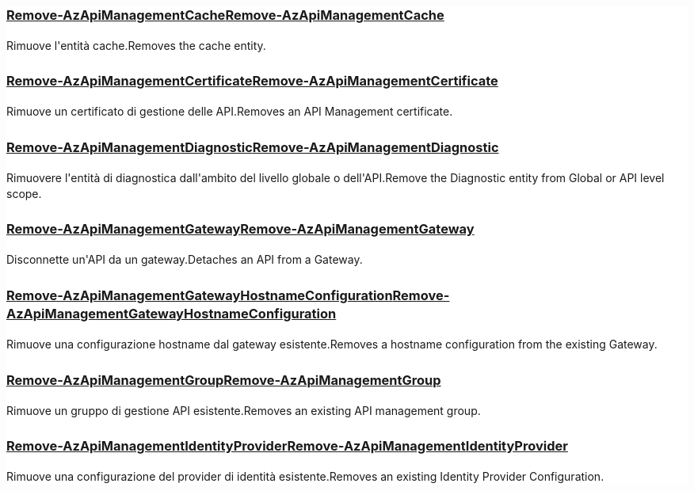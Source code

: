 ### [<span data-ttu-id="43ea4-292">Remove-AzApiManagementCache</span><span class="sxs-lookup"><span data-stu-id="43ea4-292">Remove-AzApiManagementCache</span></span>](Remove-AzApiManagementCache.md)
<span data-ttu-id="43ea4-293">Rimuove l'entità cache.</span><span class="sxs-lookup"><span data-stu-id="43ea4-293">Removes the cache entity.</span></span>

### [<span data-ttu-id="43ea4-294">Remove-AzApiManagementCertificate</span><span class="sxs-lookup"><span data-stu-id="43ea4-294">Remove-AzApiManagementCertificate</span></span>](Remove-AzApiManagementCertificate.md)
<span data-ttu-id="43ea4-295">Rimuove un certificato di gestione delle API.</span><span class="sxs-lookup"><span data-stu-id="43ea4-295">Removes an API Management certificate.</span></span>

### [<span data-ttu-id="43ea4-296">Remove-AzApiManagementDiagnostic</span><span class="sxs-lookup"><span data-stu-id="43ea4-296">Remove-AzApiManagementDiagnostic</span></span>](Remove-AzApiManagementDiagnostic.md)
<span data-ttu-id="43ea4-297">Rimuovere l'entità di diagnostica dall'ambito del livello globale o dell'API.</span><span class="sxs-lookup"><span data-stu-id="43ea4-297">Remove the Diagnostic entity from Global or API level scope.</span></span>

### [<span data-ttu-id="43ea4-298">Remove-AzApiManagementGateway</span><span class="sxs-lookup"><span data-stu-id="43ea4-298">Remove-AzApiManagementGateway</span></span>](Remove-AzApiManagementGateway.md)
<span data-ttu-id="43ea4-299">Disconnette un'API da un gateway.</span><span class="sxs-lookup"><span data-stu-id="43ea4-299">Detaches an API from a Gateway.</span></span>

### [<span data-ttu-id="43ea4-300">Remove-AzApiManagementGatewayHostnameConfiguration</span><span class="sxs-lookup"><span data-stu-id="43ea4-300">Remove-AzApiManagementGatewayHostnameConfiguration</span></span>](Remove-AzApiManagementGatewayHostnameConfiguration.md)
<span data-ttu-id="43ea4-301">Rimuove una configurazione hostname dal gateway esistente.</span><span class="sxs-lookup"><span data-stu-id="43ea4-301">Removes a hostname configuration from the existing Gateway.</span></span>

### [<span data-ttu-id="43ea4-302">Remove-AzApiManagementGroup</span><span class="sxs-lookup"><span data-stu-id="43ea4-302">Remove-AzApiManagementGroup</span></span>](Remove-AzApiManagementGroup.md)
<span data-ttu-id="43ea4-303">Rimuove un gruppo di gestione API esistente.</span><span class="sxs-lookup"><span data-stu-id="43ea4-303">Removes an existing API management group.</span></span>

### [<span data-ttu-id="43ea4-304">Remove-AzApiManagementIdentityProvider</span><span class="sxs-lookup"><span data-stu-id="43ea4-304">Remove-AzApiManagementIdentityProvider</span></span>](Remove-AzApiManagementIdentityProvider.md)
<span data-ttu-id="43ea4-305">Rimuove una configurazione del provider di identità esistente.</span><span class="sxs-lookup"><span data-stu-id="43ea4-305">Removes an existing Identity Provider Configuration.</span></span>
